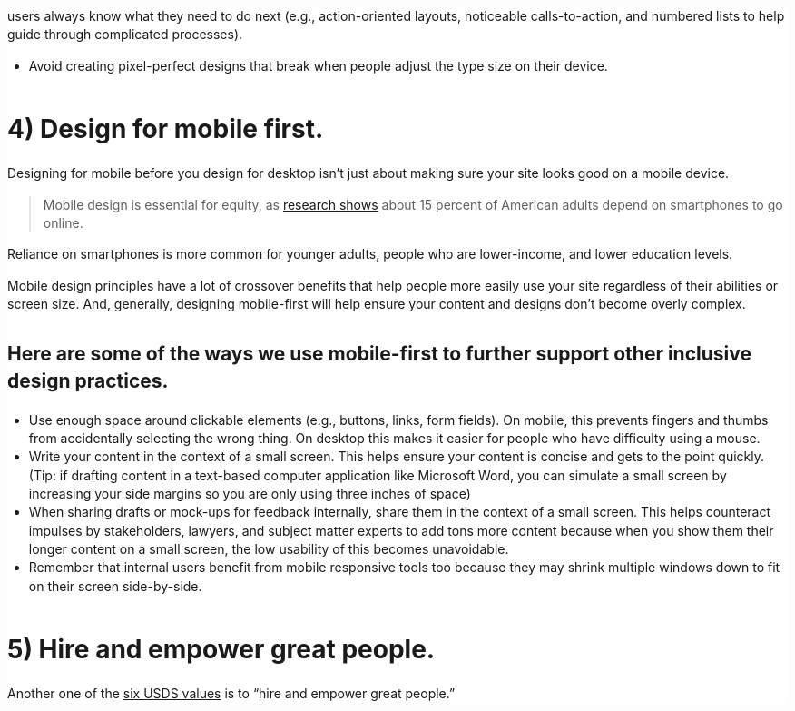   users always know what they need to do next (e.g., action-oriented layouts, noticeable calls-to-action, and numbered
  lists to help guide through complicated processes).
- Avoid creating pixel-perfect designs that break when people adjust the type size on their device.

# 4) Design for mobile first.

Designing for mobile before you design for desktop isn’t just about making sure your site looks good on a mobile device.

> Mobile design is essential for equity, as  [research shows](https://www.pewresearch.org/internet/fact-sheet/mobile/)
> about 15 percent of American adults depend on smartphones to go online.

Reliance on smartphones is more common for younger adults, people who are lower-income, and lower education levels.

Mobile design principles have a lot of crossover benefits that help people more easily use your site regardless of their
abilities or screen size. And, generally, designing mobile-first will help ensure your content and designs don’t become
overly complex.

## Here are some of the ways we use mobile-first to further support other inclusive design practices.

- Use enough space around clickable elements (e.g., buttons, links, form fields). On mobile, this prevents fingers and
  thumbs from accidentally selecting the wrong thing. On desktop this makes it easier for people who have difficulty
  using a mouse.
- Write your content in the context of a small screen. This helps ensure your content is concise and gets to the point
  quickly. (Tip: if drafting content in a text-based computer application like Microsoft Word, you can simulate a small
  screen by increasing your side margins so you are only using three inches of space)
- When sharing drafts or mock-ups for feedback internally, share them in the context of a small screen. This helps
  counteract impulses by stakeholders, lawyers, and subject matter experts to add tons more content because when you
  show them their longer content on a small screen, the low usability of this becomes unavoidable.
- Remember that internal users benefit from mobile responsive tools too because they may shrink multiple windows down to
  fit on their screen side-by-side.

# **5) Hire and empower great people.**

Another one of the  [six USDS values](/the-u-s-digital-service/our-values-1fc02b53598)  is to “hire and empower great
people.”

